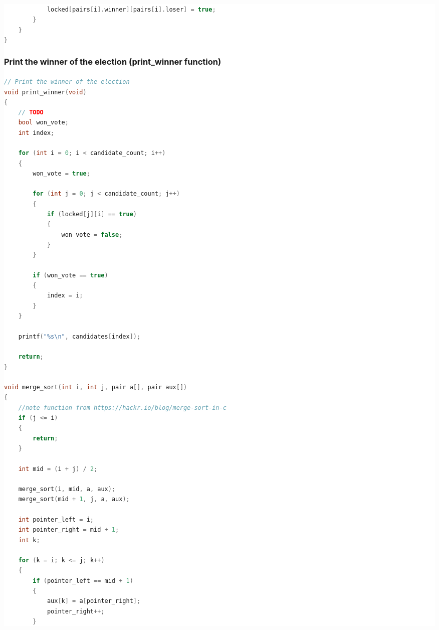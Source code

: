 ```c
            locked[pairs[i].winner][pairs[i].loser] = true;
        }
    }
}
```
### Print the winner of the election (print_winner function)
```c
// Print the winner of the election
void print_winner(void)
{
    // TODO
    bool won_vote;
    int index;

    for (int i = 0; i < candidate_count; i++)
    {
        won_vote = true;

        for (int j = 0; j < candidate_count; j++)
        {
            if (locked[j][i] == true)
            {
                won_vote = false;
            }
        }

        if (won_vote == true)
        {
            index = i;
        }
    }

    printf("%s\n", candidates[index]);

    return;
}

void merge_sort(int i, int j, pair a[], pair aux[])
{
    //note function from https://hackr.io/blog/merge-sort-in-c
    if (j <= i)
    {
        return;
    }

    int mid = (i + j) / 2;

    merge_sort(i, mid, a, aux);
    merge_sort(mid + 1, j, a, aux);

    int pointer_left = i;
    int pointer_right = mid + 1;
    int k;

    for (k = i; k <= j; k++)
    {
        if (pointer_left == mid + 1)
        {
            aux[k] = a[pointer_right];
            pointer_right++;
        }
```